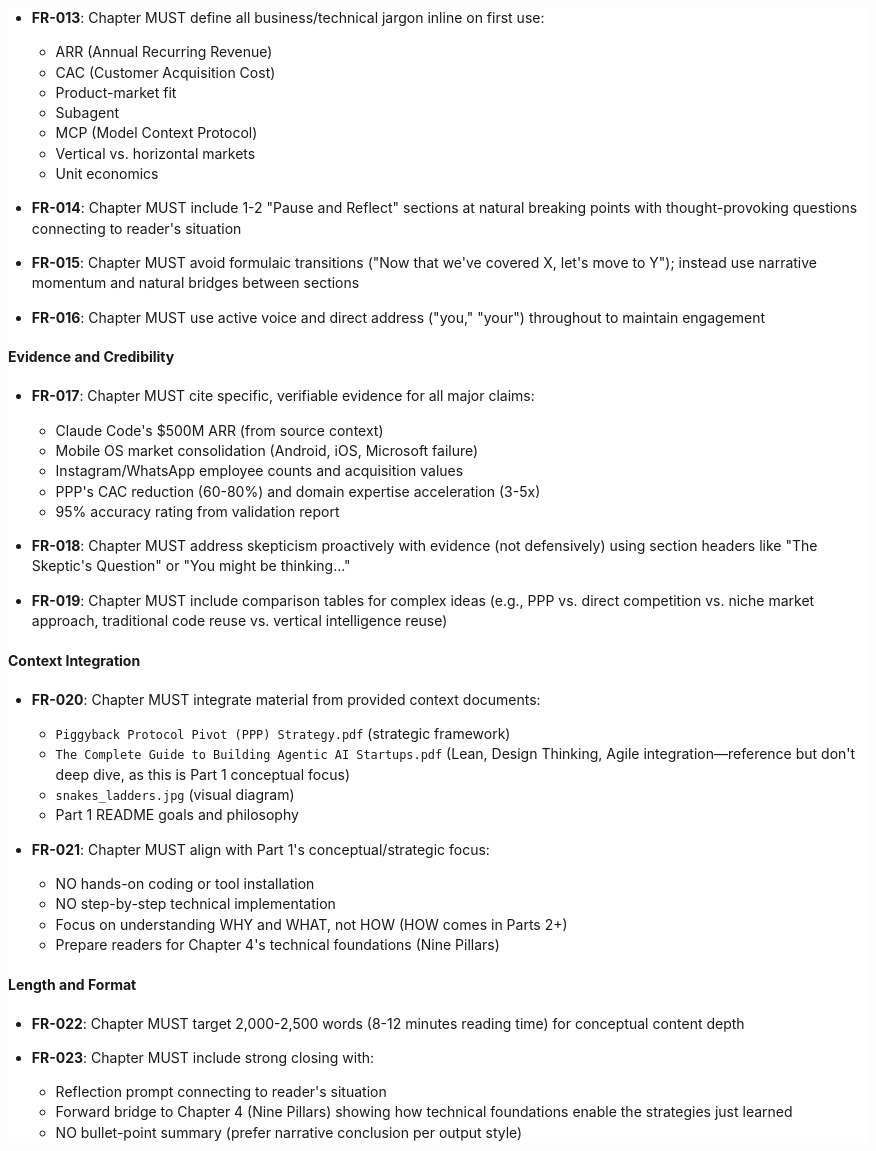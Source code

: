 - **FR-013**: Chapter MUST define all business/technical jargon inline on first use:
  - ARR (Annual Recurring Revenue)
  - CAC (Customer Acquisition Cost)
  - Product-market fit
  - Subagent
  - MCP (Model Context Protocol)
  - Vertical vs. horizontal markets
  - Unit economics

- **FR-014**: Chapter MUST include 1-2 "Pause and Reflect" sections at natural breaking points with thought-provoking questions connecting to reader's situation

- **FR-015**: Chapter MUST avoid formulaic transitions ("Now that we've covered X, let's move to Y"); instead use narrative momentum and natural bridges between sections

- **FR-016**: Chapter MUST use active voice and direct address ("you," "your") throughout to maintain engagement

#### Evidence and Credibility

- **FR-017**: Chapter MUST cite specific, verifiable evidence for all major claims:
  - Claude Code's $500M ARR (from source context)
  - Mobile OS market consolidation (Android, iOS, Microsoft failure)
  - Instagram/WhatsApp employee counts and acquisition values
  - PPP's CAC reduction (60-80%) and domain expertise acceleration (3-5x)
  - 95% accuracy rating from validation report

- **FR-018**: Chapter MUST address skepticism proactively with evidence (not defensively) using section headers like "The Skeptic's Question" or "You might be thinking..."

- **FR-019**: Chapter MUST include comparison tables for complex ideas (e.g., PPP vs. direct competition vs. niche market approach, traditional code reuse vs. vertical intelligence reuse)

#### Context Integration

- **FR-020**: Chapter MUST integrate material from provided context documents:
  - `Piggyback Protocol Pivot (PPP) Strategy.pdf` (strategic framework)
  - `The Complete Guide to Building Agentic AI Startups.pdf` (Lean, Design Thinking, Agile integration—reference but don't deep dive, as this is Part 1 conceptual focus)
  - `snakes_ladders.jpg` (visual diagram)
  - Part 1 README goals and philosophy

- **FR-021**: Chapter MUST align with Part 1's conceptual/strategic focus:
  - NO hands-on coding or tool installation
  - NO step-by-step technical implementation
  - Focus on understanding WHY and WHAT, not HOW (HOW comes in Parts 2+)
  - Prepare readers for Chapter 4's technical foundations (Nine Pillars)

#### Length and Format

- **FR-022**: Chapter MUST target 2,000-2,500 words (8-12 minutes reading time) for conceptual content depth

- **FR-023**: Chapter MUST include strong closing with:
  - Reflection prompt connecting to reader's situation
  - Forward bridge to Chapter 4 (Nine Pillars) showing how technical foundations enable the strategies just learned
  - NO bullet-point summary (prefer narrative conclusion per output style)

